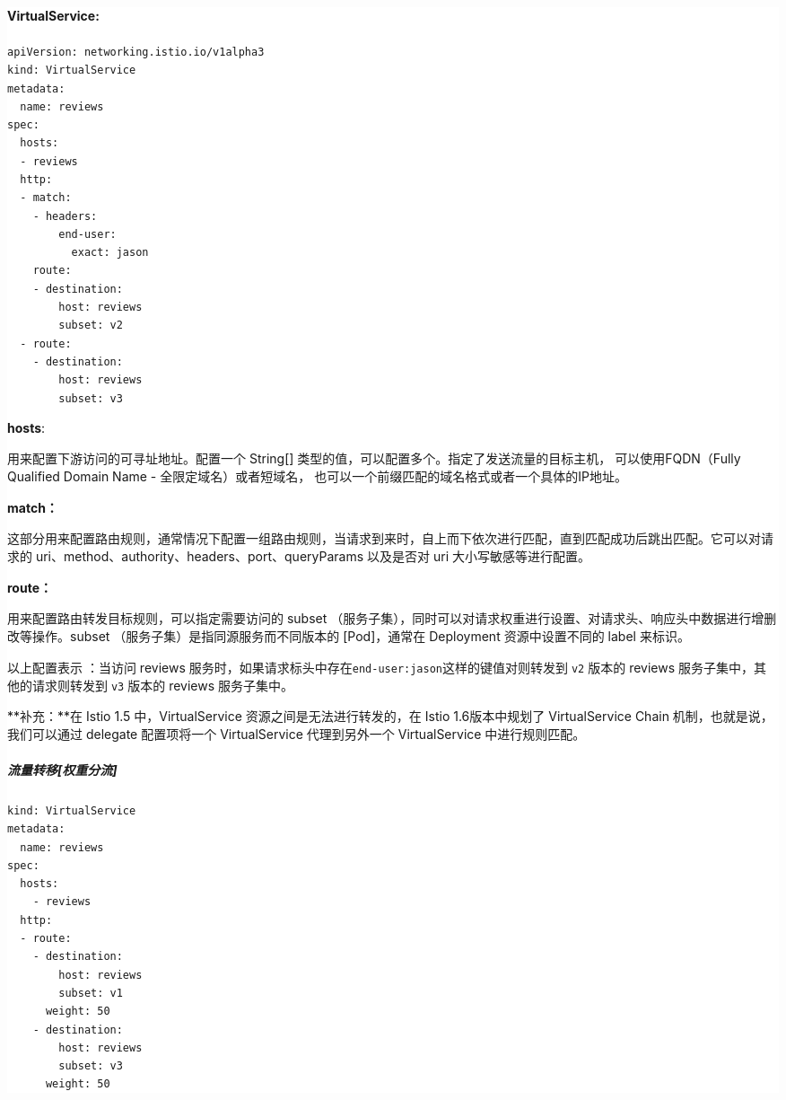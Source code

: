 #### VirtualService:

```
apiVersion: networking.istio.io/v1alpha3
kind: VirtualService
metadata:
  name: reviews
spec:
  hosts:
  - reviews
  http:
  - match:
    - headers:
        end-user:
          exact: jason
    route:
    - destination:
        host: reviews
        subset: v2
  - route:
    - destination:
        host: reviews
        subset: v3
```

**hosts**: 

 用来配置下游访问的可寻址地址。配置一个 String[] 类型的值，可以配置多个。指定了发送流量的目标主机， 可以使用FQDN（Fully Qualified Domain Name - 全限定域名）或者短域名， 也可以一个前缀匹配的域名格式或者一个具体的IP地址。

**match：**

 这部分用来配置路由规则，通常情况下配置一组路由规则，当请求到来时，自上而下依次进行匹配，直到匹配成功后跳出匹配。它可以对请求的 uri、method、authority、headers、port、queryParams 以及是否对 uri 大小写敏感等进行配置。

**route：**

 用来配置路由转发目标规则，可以指定需要访问的 subset （服务子集），同时可以对请求权重进行设置、对请求头、响应头中数据进行增删改等操作。subset （服务子集）是指同源服务而不同版本的 [Pod]，通常在 Deployment 资源中设置不同的 label 来标识。

以上配置表示 ：当访问 reviews 服务时，如果请求标头中存在`end-user:jason`这样的键值对则转发到 `v2` 版本的 reviews 服务子集中，其他的请求则转发到 `v3` 版本的 reviews 服务子集中。

**补充：**在 Istio 1.5 中，VirtualService 资源之间是无法进行转发的，在 Istio 1.6版本中规划了 VirtualService Chain 机制，也就是说，我们可以通过 delegate 配置项将一个 VirtualService 代理到另外一个 VirtualService 中进行规则匹配。

##### 流量转移[权重分流]

```
kind: VirtualService
metadata:
  name: reviews
spec:
  hosts:
    - reviews
  http:
  - route:
    - destination:
        host: reviews
        subset: v1
      weight: 50
    - destination:
        host: reviews
        subset: v3
      weight: 50
```
